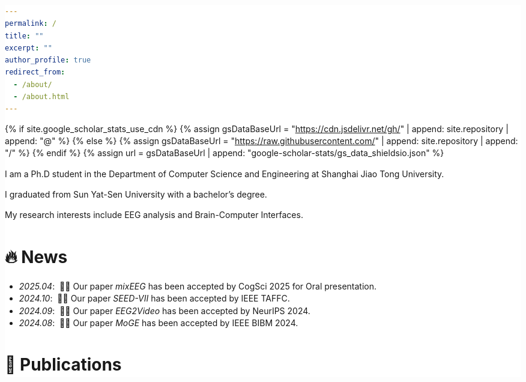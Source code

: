 ```yaml
---
permalink: /
title: ""
excerpt: ""
author_profile: true
redirect_from: 
  - /about/
  - /about.html
---
```


{% if site.google_scholar_stats_use_cdn %}
{% assign gsDataBaseUrl = "https://cdn.jsdelivr.net/gh/" | append: site.repository | append: "@" %}
{% else %}
{% assign gsDataBaseUrl = "https://raw.githubusercontent.com/" | append: site.repository | append: "/" %}
{% endif %}
{% assign url = gsDataBaseUrl | append: "google-scholar-stats/gs_data_shieldsio.json" %}

<span class='anchor' id='about-me'></span>

I am a Ph.D student in the Department of Computer Science and Engineering at Shanghai Jiao Tong University.

I graduated from Sun Yat-Sen University with a bachelor’s degree.

My research interests include EEG analysis and Brain-Computer Interfaces.




# 🔥 News
- *2025.04*: &nbsp;🎉🎉 Our paper _mixEEG_ has been accepted by CogSci 2025 for Oral presentation.
- *2024.10*: &nbsp;🎉🎉 Our paper _SEED-VII_ has been accepted by IEEE TAFFC.
- *2024.09*: &nbsp;🎉🎉 Our paper _EEG2Video_ has been accepted by NeurIPS 2024.
- *2024.08*: &nbsp;🎉🎉 Our paper _MoGE_ has been accepted by IEEE BIBM 2024.

# 📝 Publications 
